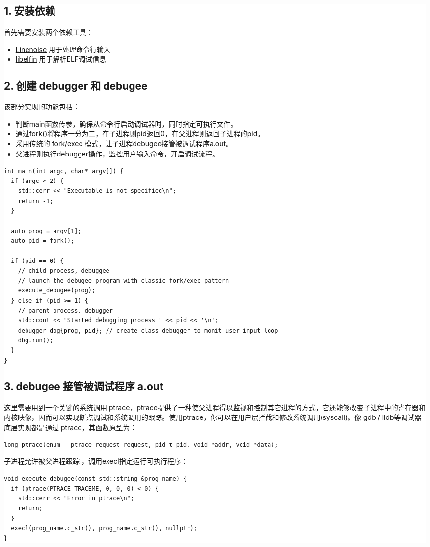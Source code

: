 ## 1. 安装依赖

首先需要安装两个依赖工具：
- [Linenoise](https://github.com/antirez/linenoise) 用于处理命令行输入
- [libelfin](https://github.com/TartanLlama/libelfin/tree/fbreg) 用于解析ELF调试信息

## 2. 创建 debugger 和 debugee
该部分实现的功能包括：
- 判断main函数传参，确保从命令行启动调试器时，同时指定可执行文件。
- 通过fork()将程序一分为二，在子进程则pid返回0，在父进程则返回子进程的pid。
- 采用传统的 fork/exec 模式，让子进程debugee接管被调试程序a.out。
- 父进程则执行debugger操作，监控用户输入命令，开启调试流程。

```
int main(int argc, char* argv[]) {
  if (argc < 2) {
    std::cerr << "Executable is not specified\n";
    return -1;
  }
  
  auto prog = argv[1];
  auto pid = fork();

  if (pid == 0) {
    // child process, debuggee
    // launch the debugee program with classic fork/exec pattern
    execute_debugee(prog);
  } else if (pid >= 1) {
    // parent process, debugger
    std::cout << "Started debugging process " << pid << '\n';
    debugger dbg{prog, pid}; // create class debugger to monit user input loop
    dbg.run();
  }
}
```

## 3. debugee 接管被调试程序 a.out
这里需要用到一个关键的系统调用 ptrace，ptrace提供了一种使父进程得以监视和控制其它进程的方式，它还能够改变子进程中的寄存器和内核映像，因而可以实现断点调试和系统调用的跟踪。使用ptrace，你可以在用户层拦截和修改系统调用(syscall)。像 gdb / lldb等调试器底层实现都是通过 ptrace，其函数原型为：

```
long ptrace(enum __ptrace_request request, pid_t pid, void *addr, void *data);
```

子进程允许被父进程跟踪 ，调用execl指定运行可执行程序：

```
void execute_debugee(const std::string &prog_name) {
  if (ptrace(PTRACE_TRACEME, 0, 0, 0) < 0) {
    std::cerr << "Error in ptrace\n";
    return;
  }
  execl(prog_name.c_str(), prog_name.c_str(), nullptr);
}
```
